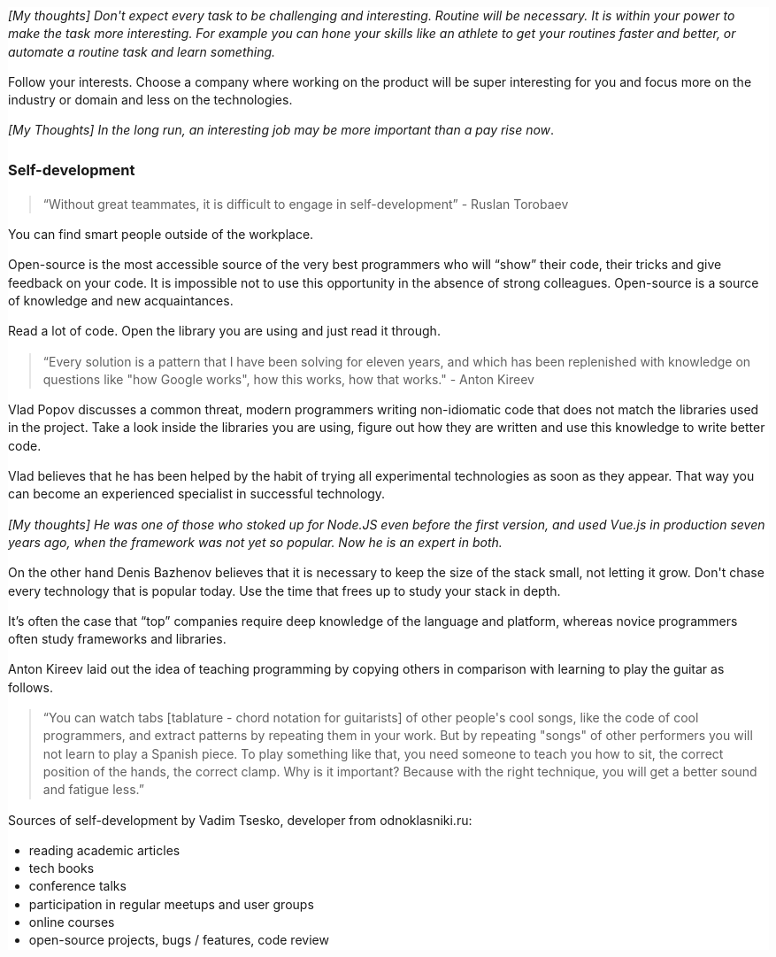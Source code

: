 _[My thoughts] Don't expect every task to be challenging and interesting. Routine will be necessary. It is within your power to make the task more interesting. For example you can hone your skills like an athlete to get your routines faster and better, or automate a routine task and learn something._

Follow your interests. Choose a company where working on the product will be super interesting for you and focus more on the industry or domain and less on the technologies.

_[My Thoughts] In the long run, an interesting job may be more important than a pay rise now_.


### Self-development

> “Without great teammates, it is difficult to engage in self-development” - Ruslan Torobaev

You can find smart people outside of the workplace.

Open-source is the most accessible source of the very best programmers who will “show” their code, their tricks and give feedback on your code. It is impossible not to use this opportunity in the absence of strong colleagues. Open-source is a source of knowledge and new acquaintances.

Read a lot of code. Open the library you are using and just read it through.

> “Every solution is a pattern that I have been solving for eleven years, and which has been replenished with knowledge on questions like "how Google works", how this works, how that works." - Anton Kireev

Vlad Popov discusses a common threat, modern programmers writing non-idiomatic code that does not match the libraries used in the project. Take a look inside the libraries you are using, figure out how they are written and use this knowledge to write better code.

Vlad believes that he has been helped by the habit of trying all experimental technologies as soon as they appear. That way you can become an experienced specialist in successful technology.

_[My thoughts] He was one of those who stoked up for Node.JS even before the first version, and used Vue.js in production seven years ago, when the framework was not yet so popular. Now he is an expert in both._

On the other hand Denis Bazhenov believes that it is necessary to keep the size of the stack small, not letting it grow. Don't chase every technology that is popular today. Use the time that frees up to study your stack in depth.

It’s often the case that “top” companies require deep knowledge of the language and platform, whereas novice programmers often study frameworks and libraries.

Anton Kireev laid out the idea of ​​teaching programming by copying others in comparison with learning to play the guitar as follows.

> “You can watch tabs [tablature - chord notation for guitarists] of other people's cool songs, like the code of cool programmers, and extract patterns by repeating them in your work. But by repeating "songs" of other performers you will not learn to play a Spanish piece. To play something like that, you need someone to teach you how to sit, the correct position of the hands, the correct clamp. Why is it important? Because with the right technique, you will get a better sound and fatigue less.”

Sources of self-development by Vadim Tsesko, developer from odnoklasniki.ru:



*   reading academic articles
*   tech books
*   conference talks
*   participation in regular meetups and user groups
*   online courses
*   open-source projects, bugs / features, code review
